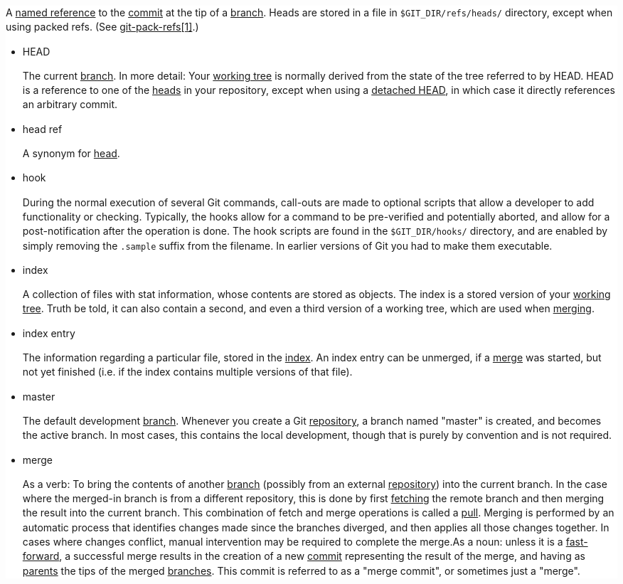   A [named reference](https://git-scm.com/docs/gitglossary#def_ref) to the [commit](https://git-scm.com/docs/gitglossary#def_commit) at the tip of a [branch](https://git-scm.com/docs/gitglossary#def_branch). Heads are stored in a file in `$GIT_DIR/refs/heads/` directory, except when using packed refs. (See [git-pack-refs[1]](../../1/git-pack-refs).)

- HEAD

  The current [branch](https://git-scm.com/docs/gitglossary#def_branch). In more detail: Your [working tree](https://git-scm.com/docs/gitglossary#def_working_tree) is normally derived from the state of the tree referred to by HEAD. HEAD is a reference to one of the [heads](https://git-scm.com/docs/gitglossary#def_head) in your repository, except when using a [detached HEAD](https://git-scm.com/docs/gitglossary#def_detached_HEAD), in which case it directly references an arbitrary commit.

- head ref

  A synonym for [head](https://git-scm.com/docs/gitglossary#def_head).

- hook

  During the normal execution of several Git commands, call-outs are made to optional scripts that allow a developer to add functionality or checking. Typically, the hooks allow for a command to be pre-verified and potentially aborted, and allow for a post-notification after the operation is done. The hook scripts are found in the `$GIT_DIR/hooks/` directory, and are enabled by simply removing the `.sample` suffix from the filename. In earlier versions of Git you had to make them executable.

- index

  A collection of files with stat information, whose contents are stored as objects. The index is a stored version of your [working tree](https://git-scm.com/docs/gitglossary#def_working_tree). Truth be told, it can also contain a second, and even a third version of a working tree, which are used when [merging](https://git-scm.com/docs/gitglossary#def_merge).

- index entry

  The information regarding a particular file, stored in the [index](https://git-scm.com/docs/gitglossary#def_index). An index entry can be unmerged, if a [merge](https://git-scm.com/docs/gitglossary#def_merge) was started, but not yet finished (i.e. if the index contains multiple versions of that file).

- master

  The default development [branch](https://git-scm.com/docs/gitglossary#def_branch). Whenever you create a Git [repository](https://git-scm.com/docs/gitglossary#def_repository), a branch named "master" is created, and becomes the active branch. In most cases, this contains the local development, though that is purely by convention and is not required.

- merge

  As a verb: To bring the contents of another [branch](https://git-scm.com/docs/gitglossary#def_branch) (possibly from an external [repository](https://git-scm.com/docs/gitglossary#def_repository)) into the current branch. In the case where the merged-in branch is from a different repository, this is done by first [fetching](https://git-scm.com/docs/gitglossary#def_fetch) the remote branch and then merging the result into the current branch. This combination of fetch and merge operations is called a [pull](https://git-scm.com/docs/gitglossary#def_pull). Merging is performed by an automatic process that identifies changes made since the branches diverged, and then applies all those changes together. In cases where changes conflict, manual intervention may be required to complete the merge.As a noun: unless it is a [fast-forward](https://git-scm.com/docs/gitglossary#def_fast_forward), a successful merge results in the creation of a new [commit](https://git-scm.com/docs/gitglossary#def_commit) representing the result of the merge, and having as [parents](https://git-scm.com/docs/gitglossary#def_parent) the tips of the merged [branches](https://git-scm.com/docs/gitglossary#def_branch). This commit is referred to as a "merge commit", or sometimes just a "merge".
